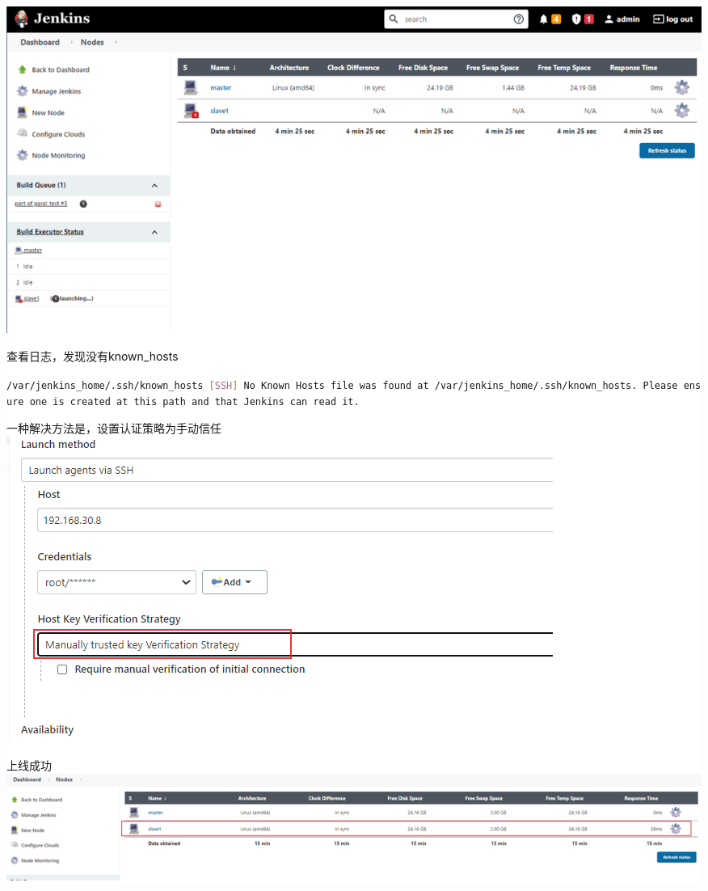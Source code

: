 ![](continuous-integration-for-jenkins/jenkins-manage-node.png)

查看日志，发现没有known_hosts
```sh
/var/jenkins_home/.ssh/known_hosts [SSH] No Known Hosts file was found at /var/jenkins_home/.ssh/known_hosts. Please ensure one is created at this path and that Jenkins can read it.
```
一种解决方法是，设置认证策略为手动信任
![](continuous-integration-for-jenkins/jenkins-slave-node-verfication-strategy.png)

上线成功
![](continuous-integration-for-jenkins/jenkins-slave-status.png)
